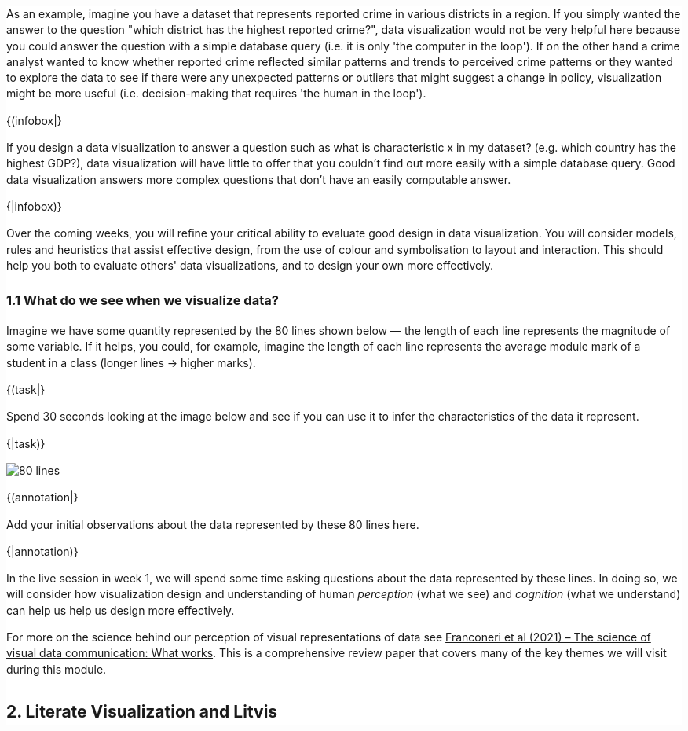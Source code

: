 As an example, imagine you have a dataset that represents reported crime in various districts in a region. If you simply wanted the answer to the question "which district has the highest reported crime?", data visualization would not be very helpful here because you could answer the question with a simple database query (i.e. it is only 'the computer in the loop'). If on the other hand a crime analyst wanted to know whether reported crime reflected similar patterns and trends to perceived crime patterns or they wanted to explore the data to see if there were any unexpected patterns or outliers that might suggest a change in policy, visualization might be more useful (i.e. decision-making that requires 'the human in the loop').

{(infobox|}

If you design a data visualization to answer a question such as what is characteristic x in my dataset? (e.g. which country has the highest GDP?), data visualization will have little to offer that you couldn’t find out more easily with a simple database query. Good data visualization answers more complex questions that don’t have an easily computable answer.

{|infobox)}

Over the coming weeks, you will refine your critical ability to evaluate good design in data visualization. You will consider models, rules and heuristics that assist effective design, from the use of colour and symbolisation to layout and interaction. This should help you both to evaluate others' data visualizations, and to design your own more effectively.

### 1.1 What do we see when we visualize data?

Imagine we have some quantity represented by the 80 lines shown below — the length of each line represents the magnitude of some variable. If it helps, you could, for example, imagine the length of each line represents the average module mark of a student in a class (longer lines → higher marks).

{(task|}

Spend 30 seconds looking at the image below and see if you can use it to infer the characteristics of the data it represent.

{|task)}

![80 lines](https://staff.city.ac.uk/~jwo/datavis2022/session01/images/lines80.png)

{(annotation|}

Add your initial observations about the data represented by these 80 lines here.

{|annotation)}

In the live session in week 1, we will spend some time asking questions about the data represented by these lines. In doing so, we will consider how visualization design and understanding of human _perception_ (what we see) and _cognition_ (what we understand) can help us help us design more effectively.

For more on the science behind our perception of visual representations of data see [Franconeri et al (2021) – The science of visual data communication: What works](https://journals.sagepub.com/doi/full/10.1177/15291006211051956). This is a comprehensive review paper that covers many of the key themes we will visit during this module.

## 2. Literate Visualization and Litvis
